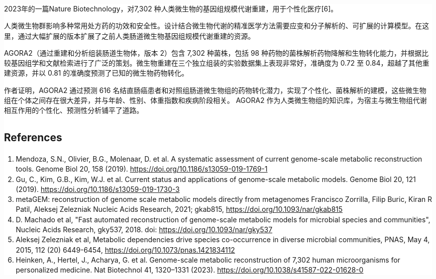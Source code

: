 2023年的一篇Nature Biotechnology，对7,302 种人类微生物的基因组规模代谢重建，用于个性化医疗[6]。

人类微生物群影响多种常用处方药的功效和安全性。设计结合微生物代谢的精准医学方法需要应变和分子解析的、可扩展的计算模型。在这里，通过大幅扩展的版本扩展了之前人类肠道微生物基因组规模代谢重建的资源。

AGORA2（通过重建和分析组装肠道生物体，版本 2）包含 7,302 种菌株，包括 98 种药物的菌株解析药物降解和生物转化能力，并根据比较基因组学和文献检索进行了广泛的策划。微生物重建在三个独立组装的实验数据集上表现非常好，准确度为 0.72 至 0.84，超越了其他重建资源，并以 0.81 的准确度预测了已知的微生物药物转化。

作者证明，AGORA2 通过预测 616 名结直肠癌患者和对照组肠道微生物组的药物转化潜力，实现了个性化、菌株解析的建模，这些微生物组在个体之间存在很大差异，并与年龄、性别、体重指数和疾病阶段相关。 AGORA2 作为人类微生物组的知识库，为宿主与微生物组代谢相互作用的个性化、预测性分析铺平了道路。

## References
1. Mendoza, S.N., Olivier, B.G., Molenaar, D. et al. A systematic assessment of current genome-scale metabolic reconstruction tools. Genome Biol 20, 158 (2019). https://doi.org/10.1186/s13059-019-1769-1
2. Gu, C., Kim, G.B., Kim, W.J. et al. Current status and applications of genome-scale metabolic models. Genome Biol 20, 121 (2019). https://doi.org/10.1186/s13059-019-1730-3
3. metaGEM: reconstruction of genome scale metabolic models directly from metagenomes
Francisco Zorrilla, Filip Buric, Kiran R Patil, Aleksej Zelezniak
Nucleic Acids Research, 2021; gkab815, https://doi.org/10.1093/nar/gkab815
4. D. Machado et al, "Fast automated reconstruction of genome-scale metabolic models for microbial species and communities", Nucleic Acids Research, gky537, 2018. doi: https://doi.org/10.1093/nar/gky537
5. Aleksej Zelezniak et al, Metabolic dependencies drive species co-occurrence in diverse microbial communities, PNAS, May 4, 2015, 112 (20) 6449-6454, https://doi.org/10.1073/pnas.1421834112
6. Heinken, A., Hertel, J., Acharya, G. et al. Genome-scale metabolic reconstruction of 7,302 human microorganisms for personalized medicine. Nat Biotechnol 41, 1320–1331 (2023). https://doi.org/10.1038/s41587-022-01628-0
